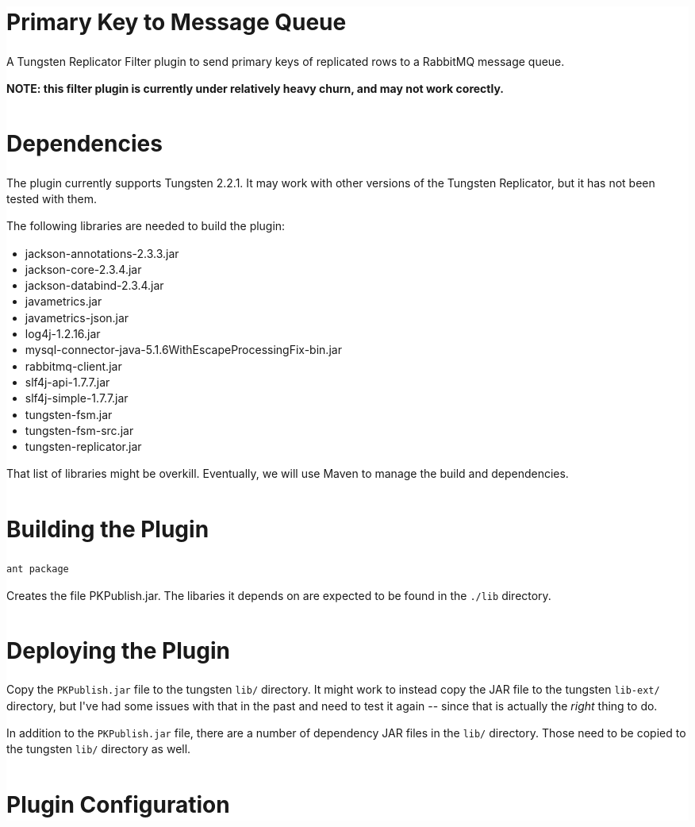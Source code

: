 Primary Key to Message Queue
============================

A Tungsten Replicator Filter plugin to send primary keys of replicated rows
to a RabbitMQ message queue.

__NOTE: this filter plugin is currently under relatively heavy churn, and may not work corectly.__

# Dependencies

The plugin currently supports Tungsten 2.2.1.  It may work with other
versions of the Tungsten Replicator, but it has not been tested with them.

The following libraries are needed to build the plugin:

 * jackson-annotations-2.3.3.jar
 * jackson-core-2.3.4.jar
 * jackson-databind-2.3.4.jar
 * javametrics.jar
 * javametrics-json.jar
 * log4j-1.2.16.jar
 * mysql-connector-java-5.1.6WithEscapeProcessingFix-bin.jar
 * rabbitmq-client.jar
 * slf4j-api-1.7.7.jar
 * slf4j-simple-1.7.7.jar
 * tungsten-fsm.jar
 * tungsten-fsm-src.jar
 * tungsten-replicator.jar

That list of libraries might be overkill.  Eventually, we will use Maven
to manage the build and dependencies.

# Building the Plugin

    ant package

Creates the file PKPublish.jar.  The libaries it depends on are expected to
be found in the `./lib` directory.

# Deploying the Plugin

Copy the `PKPublish.jar` file to the tungsten `lib/` directory.  It might
work to instead copy the JAR file to the tungsten `lib-ext/` directory,
but I've had some issues with that in the past and need to test it again
-- since that is actually the *right* thing to do.

In addition to the `PKPublish.jar` file, there are a number of dependency JAR
files in the `lib/` directory.  Those need to be copied to the tungsten `lib/`
directory as well.

# Plugin Configuration

